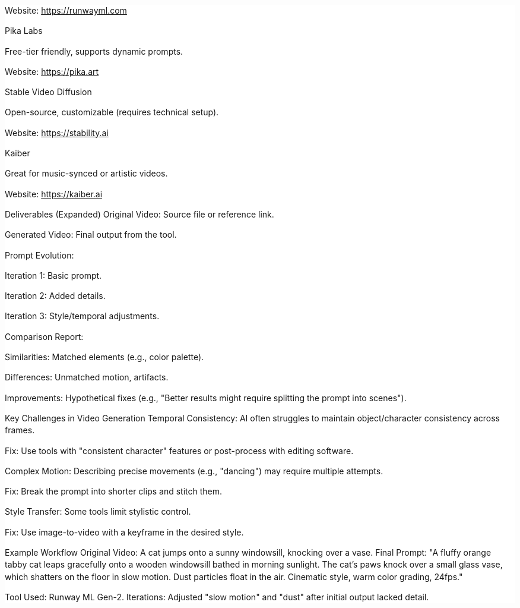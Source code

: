 Website: https://runwayml.com

Pika Labs

Free-tier friendly, supports dynamic prompts.

Website: https://pika.art

Stable Video Diffusion

Open-source, customizable (requires technical setup).

Website: https://stability.ai

Kaiber

Great for music-synced or artistic videos.

Website: https://kaiber.ai

Deliverables (Expanded)
Original Video: Source file or reference link.

Generated Video: Final output from the tool.

Prompt Evolution:

Iteration 1: Basic prompt.

Iteration 2: Added details.

Iteration 3: Style/temporal adjustments.

Comparison Report:

Similarities: Matched elements (e.g., color palette).

Differences: Unmatched motion, artifacts.

Improvements: Hypothetical fixes (e.g., "Better results might require splitting the prompt into scenes").

Key Challenges in Video Generation
Temporal Consistency: AI often struggles to maintain object/character consistency across frames.

Fix: Use tools with "consistent character" features or post-process with editing software.

Complex Motion: Describing precise movements (e.g., "dancing") may require multiple attempts.

Fix: Break the prompt into shorter clips and stitch them.

Style Transfer: Some tools limit stylistic control.

Fix: Use image-to-video with a keyframe in the desired style.

Example Workflow
Original Video: A cat jumps onto a sunny windowsill, knocking over a vase.
Final Prompt:
"A fluffy orange tabby cat leaps gracefully onto a wooden windowsill bathed in morning sunlight. The cat’s paws knock over a small glass vase, which shatters on the floor in slow motion. Dust particles float in the air. Cinematic style, warm color grading, 24fps."

Tool Used: Runway ML Gen-2.
Iterations: Adjusted "slow motion" and "dust" after initial output lacked detail.
